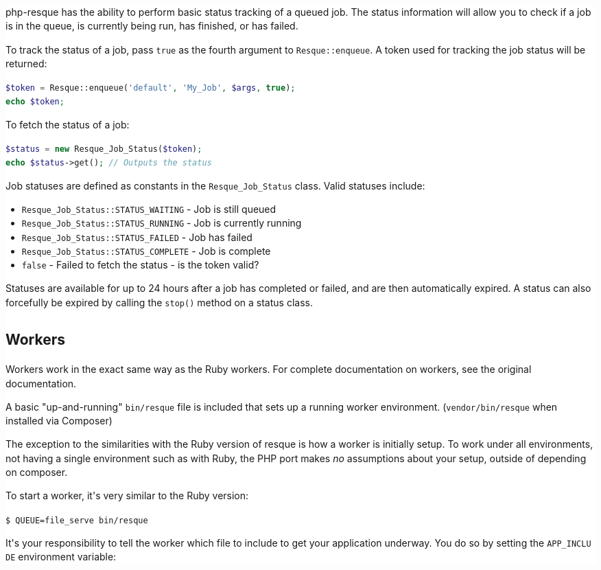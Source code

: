 php-resque has the ability to perform basic status tracking of a queued
job. The status information will allow you to check if a job is in the
queue, is currently being run, has finished, or has failed.

To track the status of a job, pass `true` as the fourth argument to
`Resque::enqueue`. A token used for tracking the job status will be
returned:

```php
$token = Resque::enqueue('default', 'My_Job', $args, true);
echo $token;
```

To fetch the status of a job:

```php
$status = new Resque_Job_Status($token);
echo $status->get(); // Outputs the status
```

Job statuses are defined as constants in the `Resque_Job_Status` class.
Valid statuses include:

* `Resque_Job_Status::STATUS_WAITING` - Job is still queued
* `Resque_Job_Status::STATUS_RUNNING` - Job is currently running
* `Resque_Job_Status::STATUS_FAILED` - Job has failed
* `Resque_Job_Status::STATUS_COMPLETE` - Job is complete
* `false` - Failed to fetch the status - is the token valid?

Statuses are available for up to 24 hours after a job has completed
or failed, and are then automatically expired. A status can also
forcefully be expired by calling the `stop()` method on a status
class.

## Workers

Workers work in the exact same way as the Ruby workers. For complete
documentation on workers, see the original documentation.

A basic "up-and-running" `bin/resque` file is included that sets up a
running worker environment. (`vendor/bin/resque` when installed
via Composer)

The exception to the similarities with the Ruby version of resque is
how a worker is initially setup. To work under all environments,
not having a single environment such as with Ruby, the PHP port makes
*no* assumptions about your setup, outside of depending on composer.

To start a worker, it's very similar to the Ruby version:

```sh
$ QUEUE=file_serve bin/resque
```

It's your responsibility to tell the worker which file to include to get
your application underway. You do so by setting the `APP_INCLUDE` environment
variable:
